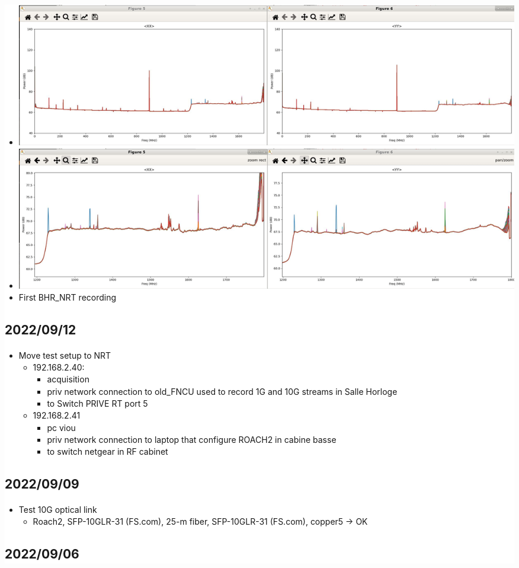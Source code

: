   - ![SEFRAM_Sky_BF](./doc/20220913_BF_feed.png)
  - ![SEFRAM_Sky_BF](./doc/20220913_BF_feed_zoom.png)
  - First BHR_NRT recording


## 2022/09/12

- Move test setup to NRT
  - 192.168.2.40:
    - acquisition
    - priv network connection to old_FNCU used to record 1G and 10G streams in Salle Horloge
    - to Switch PRIVE RT port 5
  - 192.168.2.41
    - pc viou
    - priv network connection to laptop that configure ROACH2 in cabine basse
    - to switch netgear in RF cabinet


## 2022/09/09

- Test 10G optical link
  - Roach2, SFP-10GLR-31 (FS.com), 25-m fiber, SFP-10GLR-31 (FS.com), copper5 -> OK


## 2022/09/06
